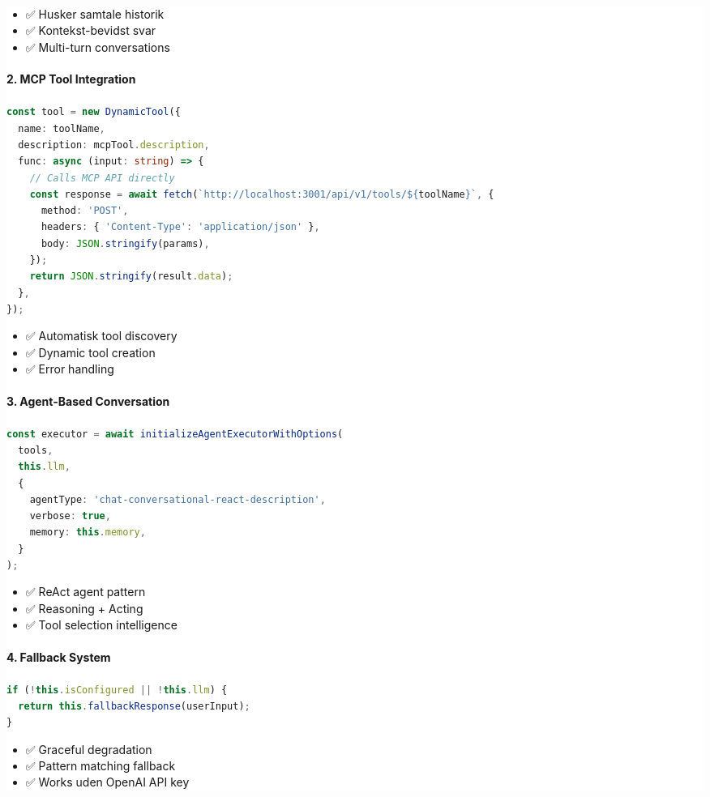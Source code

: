 - ✅ Husker samtale historik
- ✅ Kontekst-bevidst svar
- ✅ Multi-turn conversations

#### **2. MCP Tool Integration**

```typescript
const tool = new DynamicTool({
  name: toolName,
  description: mcpTool.description,
  func: async (input: string) => {
    // Calls MCP API directly
    const response = await fetch(`http://localhost:3001/api/v1/tools/${toolName}`, {
      method: 'POST',
      headers: { 'Content-Type': 'application/json' },
      body: JSON.stringify(params),
    });
    return JSON.stringify(result.data);
  },
});
```

- ✅ Automatisk tool discovery
- ✅ Dynamic tool creation
- ✅ Error handling

#### **3. Agent-Based Conversation**

```typescript
const executor = await initializeAgentExecutorWithOptions(
  tools,
  this.llm,
  {
    agentType: 'chat-conversational-react-description',
    verbose: true,
    memory: this.memory,
  }
);
```

- ✅ ReAct agent pattern
- ✅ Reasoning + Acting
- ✅ Tool selection intelligence

#### **4. Fallback System**

```typescript
if (!this.isConfigured || !this.llm) {
  return this.fallbackResponse(userInput);
}
```

- ✅ Graceful degradation
- ✅ Pattern matching fallback
- ✅ Works uden OpenAI API key
